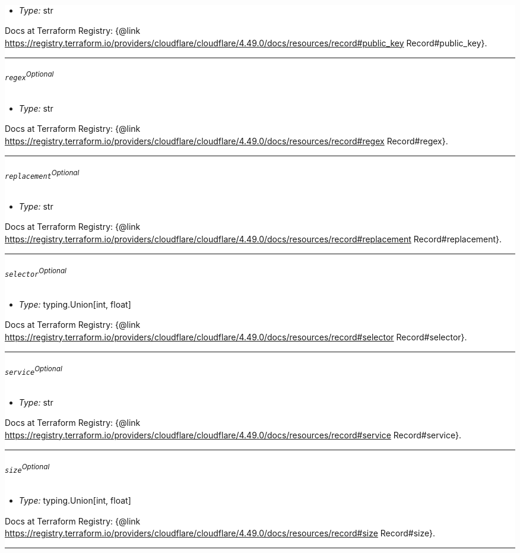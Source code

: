 - *Type:* str

Docs at Terraform Registry: {@link https://registry.terraform.io/providers/cloudflare/cloudflare/4.49.0/docs/resources/record#public_key Record#public_key}.

---

###### `regex`<sup>Optional</sup> <a name="regex" id="@cdktf/provider-cloudflare.record.Record.putData.parameter.regex"></a>

- *Type:* str

Docs at Terraform Registry: {@link https://registry.terraform.io/providers/cloudflare/cloudflare/4.49.0/docs/resources/record#regex Record#regex}.

---

###### `replacement`<sup>Optional</sup> <a name="replacement" id="@cdktf/provider-cloudflare.record.Record.putData.parameter.replacement"></a>

- *Type:* str

Docs at Terraform Registry: {@link https://registry.terraform.io/providers/cloudflare/cloudflare/4.49.0/docs/resources/record#replacement Record#replacement}.

---

###### `selector`<sup>Optional</sup> <a name="selector" id="@cdktf/provider-cloudflare.record.Record.putData.parameter.selector"></a>

- *Type:* typing.Union[int, float]

Docs at Terraform Registry: {@link https://registry.terraform.io/providers/cloudflare/cloudflare/4.49.0/docs/resources/record#selector Record#selector}.

---

###### `service`<sup>Optional</sup> <a name="service" id="@cdktf/provider-cloudflare.record.Record.putData.parameter.service"></a>

- *Type:* str

Docs at Terraform Registry: {@link https://registry.terraform.io/providers/cloudflare/cloudflare/4.49.0/docs/resources/record#service Record#service}.

---

###### `size`<sup>Optional</sup> <a name="size" id="@cdktf/provider-cloudflare.record.Record.putData.parameter.size"></a>

- *Type:* typing.Union[int, float]

Docs at Terraform Registry: {@link https://registry.terraform.io/providers/cloudflare/cloudflare/4.49.0/docs/resources/record#size Record#size}.

---